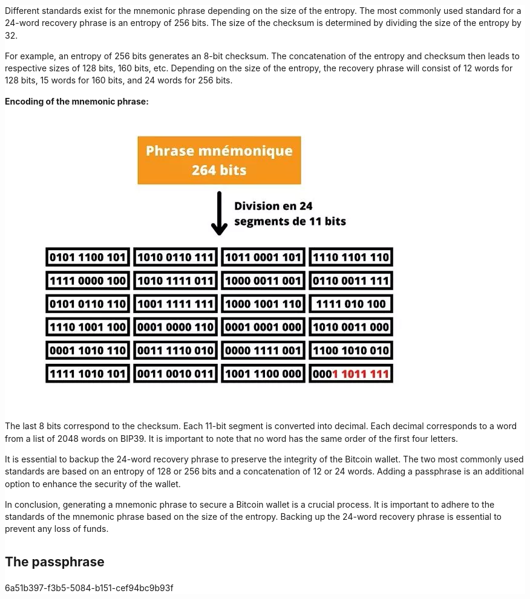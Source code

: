 Different standards exist for the mnemonic phrase depending on the size of the entropy. The most commonly used standard for a 24-word recovery phrase is an entropy of 256 bits. The size of the checksum is determined by dividing the size of the entropy by 32.

For example, an entropy of 256 bits generates an 8-bit checksum. The concatenation of the entropy and checksum then leads to respective sizes of 128 bits, 160 bits, etc. Depending on the size of the entropy, the recovery phrase will consist of 12 words for 128 bits, 15 words for 160 bits, and 24 words for 256 bits.

**Encoding of the mnemonic phrase:**

![image](assets/image/section3/7.webp)

The last 8 bits correspond to the checksum.
Each 11-bit segment is converted into decimal.
Each decimal corresponds to a word from a list of 2048 words on BIP39. It is important to note that no word has the same order of the first four letters.

It is essential to backup the 24-word recovery phrase to preserve the integrity of the Bitcoin wallet. The two most commonly used standards are based on an entropy of 128 or 256 bits and a concatenation of 12 or 24 words. Adding a passphrase is an additional option to enhance the security of the wallet.

In conclusion, generating a mnemonic phrase to secure a Bitcoin wallet is a crucial process. It is important to adhere to the standards of the mnemonic phrase based on the size of the entropy. Backing up the 24-word recovery phrase is essential to prevent any loss of funds.

## The passphrase
<chapterId>6a51b397-f3b5-5084-b151-cef94bc9b93f</chapterId>
